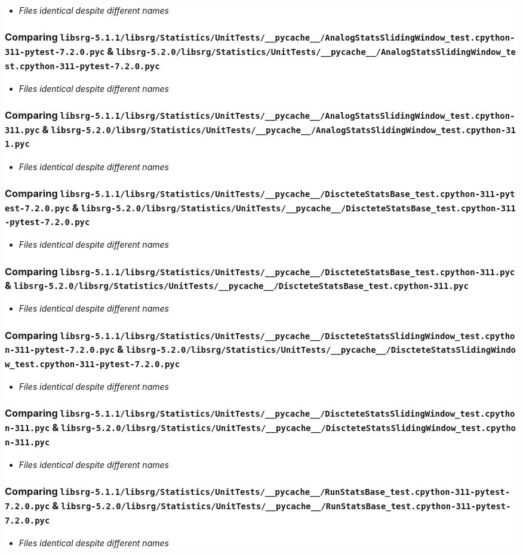  * *Files identical despite different names*

### Comparing `libsrg-5.1.1/libsrg/Statistics/UnitTests/__pycache__/AnalogStatsSlidingWindow_test.cpython-311-pytest-7.2.0.pyc` & `libsrg-5.2.0/libsrg/Statistics/UnitTests/__pycache__/AnalogStatsSlidingWindow_test.cpython-311-pytest-7.2.0.pyc`

 * *Files identical despite different names*

### Comparing `libsrg-5.1.1/libsrg/Statistics/UnitTests/__pycache__/AnalogStatsSlidingWindow_test.cpython-311.pyc` & `libsrg-5.2.0/libsrg/Statistics/UnitTests/__pycache__/AnalogStatsSlidingWindow_test.cpython-311.pyc`

 * *Files identical despite different names*

### Comparing `libsrg-5.1.1/libsrg/Statistics/UnitTests/__pycache__/DiscteteStatsBase_test.cpython-311-pytest-7.2.0.pyc` & `libsrg-5.2.0/libsrg/Statistics/UnitTests/__pycache__/DiscteteStatsBase_test.cpython-311-pytest-7.2.0.pyc`

 * *Files identical despite different names*

### Comparing `libsrg-5.1.1/libsrg/Statistics/UnitTests/__pycache__/DiscteteStatsBase_test.cpython-311.pyc` & `libsrg-5.2.0/libsrg/Statistics/UnitTests/__pycache__/DiscteteStatsBase_test.cpython-311.pyc`

 * *Files identical despite different names*

### Comparing `libsrg-5.1.1/libsrg/Statistics/UnitTests/__pycache__/DiscteteStatsSlidingWindow_test.cpython-311-pytest-7.2.0.pyc` & `libsrg-5.2.0/libsrg/Statistics/UnitTests/__pycache__/DiscteteStatsSlidingWindow_test.cpython-311-pytest-7.2.0.pyc`

 * *Files identical despite different names*

### Comparing `libsrg-5.1.1/libsrg/Statistics/UnitTests/__pycache__/DiscteteStatsSlidingWindow_test.cpython-311.pyc` & `libsrg-5.2.0/libsrg/Statistics/UnitTests/__pycache__/DiscteteStatsSlidingWindow_test.cpython-311.pyc`

 * *Files identical despite different names*

### Comparing `libsrg-5.1.1/libsrg/Statistics/UnitTests/__pycache__/RunStatsBase_test.cpython-311-pytest-7.2.0.pyc` & `libsrg-5.2.0/libsrg/Statistics/UnitTests/__pycache__/RunStatsBase_test.cpython-311-pytest-7.2.0.pyc`

 * *Files identical despite different names*
